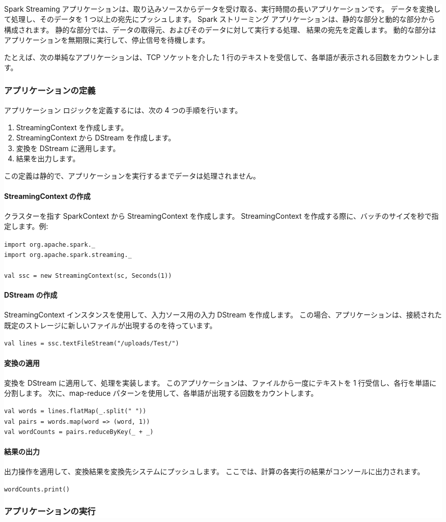 Spark Streaming アプリケーションは、取り込みソースからデータを受け取る、実行時間の長いアプリケーションです。 データを変換して処理し、そのデータを 1 つ以上の宛先にプッシュします。 Spark ストリーミング アプリケーションは、静的な部分と動的な部分から構成されます。 静的な部分では、データの取得元、およびそのデータに対して実行する処理、 結果の宛先を定義します。 動的な部分はアプリケーションを無期限に実行して、停止信号を待機します。

たとえば、次の単純なアプリケーションは、TCP ソケットを介した 1 行のテキストを受信して、各単語が表示される回数をカウントします。

### <a name="define-the-application"></a>アプリケーションの定義

アプリケーション ロジックを定義するには、次の 4 つの手順を行います。

1. StreamingContext を作成します。
2. StreamingContext から DStream を作成します。
3. 変換を DStream に適用します。
4. 結果を出力します。

この定義は静的で、アプリケーションを実行するまでデータは処理されません。

#### <a name="create-a-streamingcontext"></a>StreamingContext の作成

クラスターを指す SparkContext から StreamingContext を作成します。 StreamingContext を作成する際に、バッチのサイズを秒で指定します。例:  

```
import org.apache.spark._
import org.apache.spark.streaming._

val ssc = new StreamingContext(sc, Seconds(1))
```

#### <a name="create-a-dstream"></a>DStream の作成

StreamingContext インスタンスを使用して、入力ソース用の入力 DStream を作成します。 この場合、アプリケーションは、接続された既定のストレージに新しいファイルが出現するのを待っています。

```
val lines = ssc.textFileStream("/uploads/Test/")
```

#### <a name="apply-transformations"></a>変換の適用

変換を DStream に適用して、処理を実装します。 このアプリケーションは、ファイルから一度にテキストを 1 行受信し、各行を単語に分割します。 次に、map-reduce パターンを使用して、各単語が出現する回数をカウントします。

```
val words = lines.flatMap(_.split(" "))
val pairs = words.map(word => (word, 1))
val wordCounts = pairs.reduceByKey(_ + _)
```

#### <a name="output-results"></a>結果の出力

出力操作を適用して、変換結果を変換先システムにプッシュします。 ここでは、計算の各実行の結果がコンソールに出力されます。

```
wordCounts.print()
```

### <a name="run-the-application"></a>アプリケーションの実行
